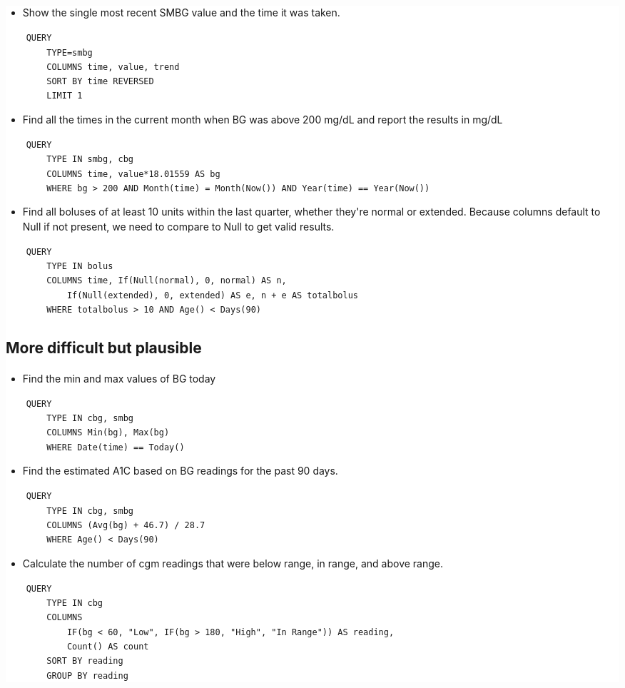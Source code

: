 * Show the single most recent SMBG value and the time it was taken.

~~~
    QUERY
        TYPE=smbg
        COLUMNS time, value, trend
        SORT BY time REVERSED
        LIMIT 1
~~~

* Find all the times in the current month when BG was above 200 mg/dL and report the results in mg/dL

~~~
    QUERY
        TYPE IN smbg, cbg
        COLUMNS time, value*18.01559 AS bg
        WHERE bg > 200 AND Month(time) = Month(Now()) AND Year(time) == Year(Now())
~~~

* Find all boluses of at least 10 units within the last quarter, whether they're normal or extended. Because columns default to Null if not present, we need to compare to Null to get valid results.

~~~
    QUERY
        TYPE IN bolus
        COLUMNS time, If(Null(normal), 0, normal) AS n,
            If(Null(extended), 0, extended) AS e, n + e AS totalbolus
        WHERE totalbolus > 10 AND Age() < Days(90)
~~~



## More difficult but plausible

* Find the min and max values of BG today

~~~
    QUERY
        TYPE IN cbg, smbg
        COLUMNS Min(bg), Max(bg)
        WHERE Date(time) == Today()
~~~

* Find the estimated A1C based on BG readings for the past 90 days.

~~~
    QUERY
        TYPE IN cbg, smbg
        COLUMNS (Avg(bg) + 46.7) / 28.7
        WHERE Age() < Days(90)
~~~

* Calculate the number of cgm readings that were below range, in range, and above range.

~~~
    QUERY
        TYPE IN cbg
        COLUMNS 
            IF(bg < 60, "Low", IF(bg > 180, "High", "In Range")) AS reading, 
            Count() AS count
        SORT BY reading
        GROUP BY reading
~~~
